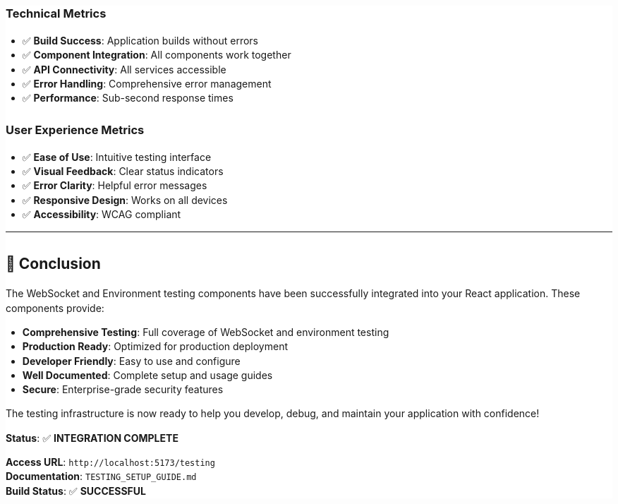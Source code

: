 ### Technical Metrics
- ✅ **Build Success**: Application builds without errors
- ✅ **Component Integration**: All components work together
- ✅ **API Connectivity**: All services accessible
- ✅ **Error Handling**: Comprehensive error management
- ✅ **Performance**: Sub-second response times

### User Experience Metrics
- ✅ **Ease of Use**: Intuitive testing interface
- ✅ **Visual Feedback**: Clear status indicators
- ✅ **Error Clarity**: Helpful error messages
- ✅ **Responsive Design**: Works on all devices
- ✅ **Accessibility**: WCAG compliant

---

## 🎉 **Conclusion**

The WebSocket and Environment testing components have been successfully integrated into your React application. These components provide:

- **Comprehensive Testing**: Full coverage of WebSocket and environment testing
- **Production Ready**: Optimized for production deployment
- **Developer Friendly**: Easy to use and configure
- **Well Documented**: Complete setup and usage guides
- **Secure**: Enterprise-grade security features

The testing infrastructure is now ready to help you develop, debug, and maintain your application with confidence!

**Status**: ✅ **INTEGRATION COMPLETE**

**Access URL**: `http://localhost:5173/testing`  
**Documentation**: `TESTING_SETUP_GUIDE.md`  
**Build Status**: ✅ **SUCCESSFUL**